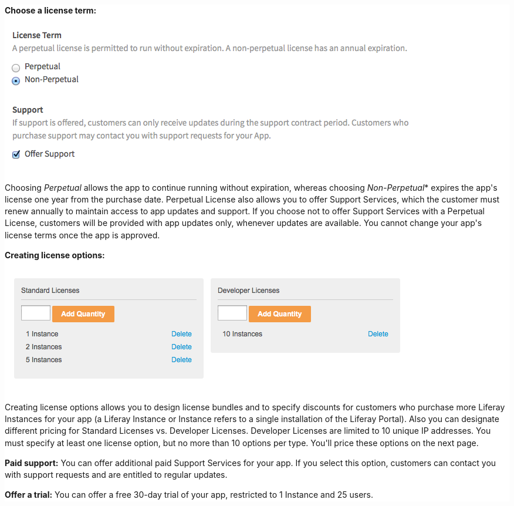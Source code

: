 **Choose a license term:**

![Figure 14.6: Choosing license terms for Marketplace apps is easy.](../../images/marketplace-configure-app-license.png)

Choosing *Perpetual* allows the app to continue running without expiration,
whereas choosing *Non-Perpetual** expires the app's license one year from the
purchase date. Perpetual License also allows you to offer Support Services,
which the customer must renew annually to maintain access to app updates and
support. If you choose not to offer Support Services with a Perpetual License,
customers will be provided with app updates only, whenever updates are
available. You cannot change your app's license terms once the app is approved. 

**Creating license options:**

![Figure 14.7: You can create multiple license options for your Marketpalce apps.](../../images/marketplace-create-license-types.png)

Creating license options allows you to design license bundles and to specify
discounts for customers who purchase more Liferay Instances for your app (a
Liferay Instance or Instance refers to a single installation of the Liferay
Portal). Also you can designate different pricing for Standard Licenses vs.
Developer Licenses. Developer Licenses are limited to 10 unique IP addresses.
You must specify at least one license option, but no more than 10 options per
type. You'll price these options on the next page. 

**Paid support:** You can offer additional paid Support Services for your app.
If you select this option, customers can contact you with support requests and
are entitled to regular updates. 

**Offer a trial:** You can offer a free 30-day trial of your app, restricted to
1 Instance and 25 users. 
